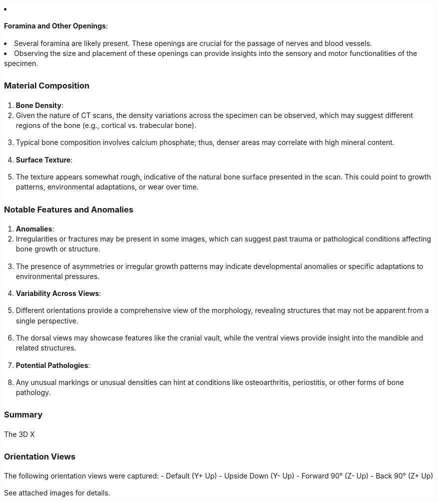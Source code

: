 </li>
<li>
<p><strong>Foramina and Other Openings</strong>:</p>
</li>
<li>Several foramina are likely present. These openings are crucial for the passage of nerves and blood vessels.</li>
<li>Observing the size and placement of these openings can provide insights into the sensory and motor functionalities of the specimen.</li>
</ol>
<h3>Material Composition</h3>
<ol>
<li><strong>Bone Density</strong>:</li>
<li>Given the nature of CT scans, the density variations across the specimen can be observed, which may suggest different regions of the bone (e.g., cortical vs. trabecular bone).</li>
<li>
<p>Typical bone composition involves calcium phosphate; thus, denser areas may correlate with high mineral content.</p>
</li>
<li>
<p><strong>Surface Texture</strong>:</p>
</li>
<li>The texture appears somewhat rough, indicative of the natural bone surface presented in the scan. This could point to growth patterns, environmental adaptations, or wear over time.</li>
</ol>
<h3>Notable Features and Anomalies</h3>
<ol>
<li><strong>Anomalies</strong>:</li>
<li>Irregularities or fractures may be present in some images, which can suggest past trauma or pathological conditions affecting bone growth or structure.</li>
<li>
<p>The presence of asymmetries or irregular growth patterns may indicate developmental anomalies or specific adaptations to environmental pressures.</p>
</li>
<li>
<p><strong>Variability Across Views</strong>:</p>
</li>
<li>Different orientations provide a comprehensive view of the morphology, revealing structures that may not be apparent from a single perspective.</li>
<li>
<p>The dorsal views may showcase features like the cranial vault, while the ventral views provide insight into the mandible and related structures.</p>
</li>
<li>
<p><strong>Potential Pathologies</strong>:</p>
</li>
<li>Any unusual markings or unusual densities can hint at conditions like osteoarthritis, periostitis, or other forms of bone pathology.</li>
</ol>
<h3>Summary</h3>
<p>The 3D X</p>
<h3>Orientation Views</h3>
<p>The following orientation views were captured:
- Default (Y+ Up)
- Upside Down (Y- Up)
- Forward 90° (Z- Up)
- Back 90° (Z+ Up)</p>
<p>See attached images for details.</p>
        </div>
            </div>
            
